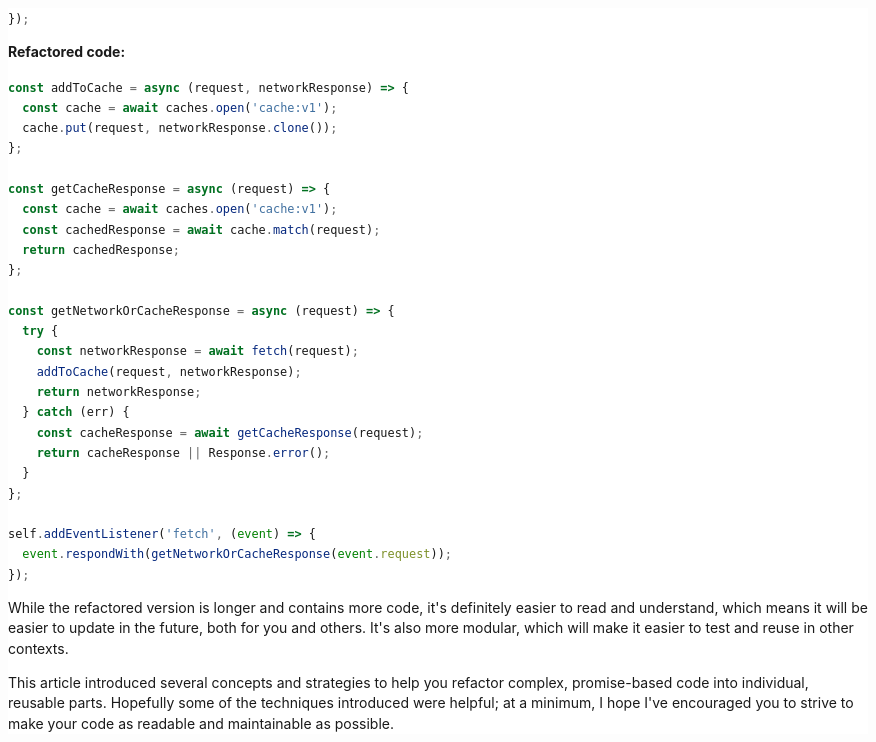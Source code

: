 ```js
});
```

**Refactored code:**

```js
const addToCache = async (request, networkResponse) => {
  const cache = await caches.open('cache:v1');
  cache.put(request, networkResponse.clone());
};

const getCacheResponse = async (request) => {
  const cache = await caches.open('cache:v1');
  const cachedResponse = await cache.match(request);
  return cachedResponse;
};

const getNetworkOrCacheResponse = async (request) => {
  try {
    const networkResponse = await fetch(request);
    addToCache(request, networkResponse);
    return networkResponse;
  } catch (err) {
    const cacheResponse = await getCacheResponse(request);
    return cacheResponse || Response.error();
  }
};

self.addEventListener('fetch', (event) => {
  event.respondWith(getNetworkOrCacheResponse(event.request));
});
```

While the refactored version is longer and contains more code, it's definitely easier to read and understand, which means it will be easier to update in the future, both for you and others. It's also more modular, which will make it easier to test and reuse in other contexts.

This article introduced several concepts and strategies to help you refactor complex, promise-based code into individual, reusable parts. Hopefully some of the techniques introduced were helpful; at a minimum, I hope I've encouraged you to strive to make your code as readable and maintainable as possible.
